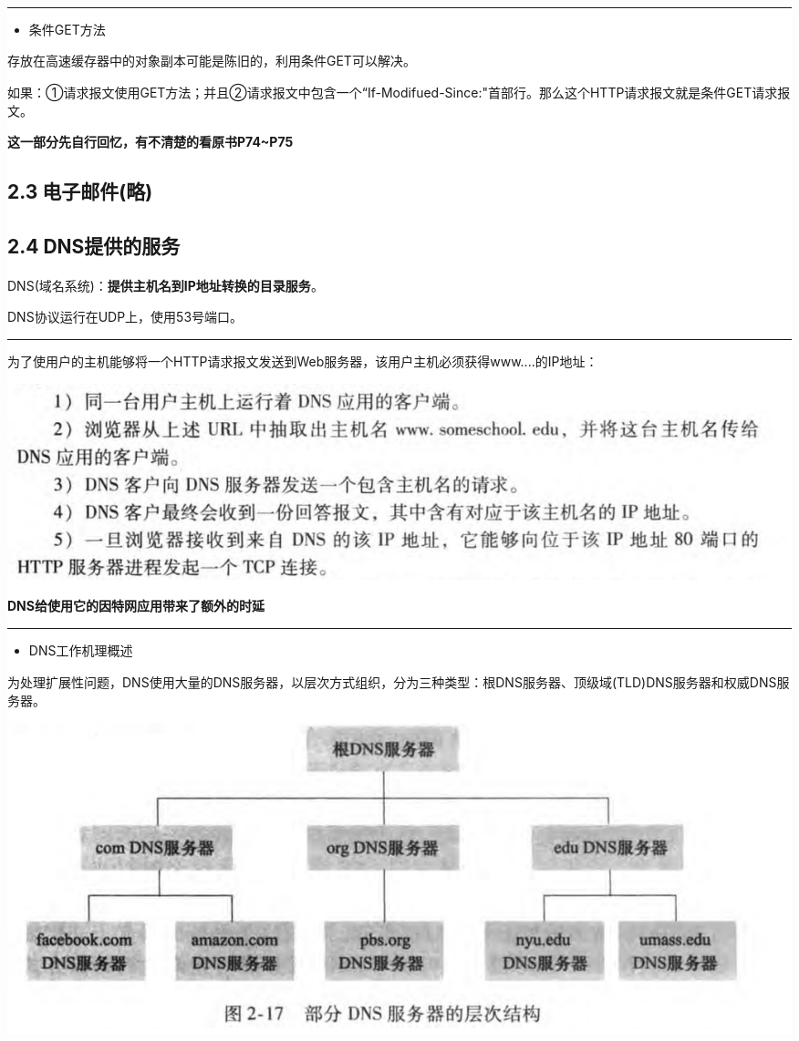 
---

- 条件GET方法

存放在高速缓存器中的对象副本可能是陈旧的，利用条件GET可以解决。

如果：①请求报文使用GET方法；并且②请求报文中包含一个“If-Modifued-Since:"首部行。那么这个HTTP请求报文就是条件GET请求报文。

**这一部分先自行回忆，有不清楚的看原书P74~P75**

## 2.3 电子邮件(略)

## 2.4 DNS提供的服务

DNS(域名系统)：**提供主机名到IP地址转换的目录服务**。

DNS协议运行在UDP上，使用53号端口。

---

为了使用户的主机能够将一个HTTP请求报文发送到Web服务器，该用户主机必须获得www....的IP地址：

![image-20220228233052394](dependence/image-20220228233052394.png)

**DNS给使用它的因特网应用带来了额外的时延**

---

- DNS工作机理概述

为处理扩展性问题，DNS使用大量的DNS服务器，以层次方式组织，分为三种类型：根DNS服务器、顶级域(TLD)DNS服务器和权威DNS服务器。

![image-20220228233651051](dependence/image-20220228233651051.png)
